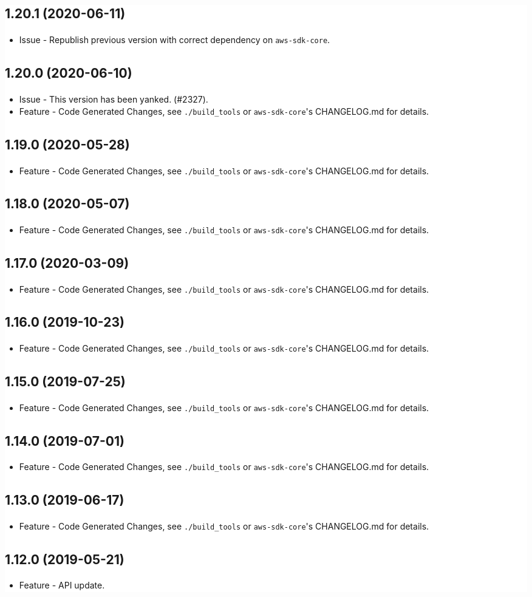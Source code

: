 1.20.1 (2020-06-11)
------------------

* Issue - Republish previous version with correct dependency on `aws-sdk-core`.

1.20.0 (2020-06-10)
------------------

* Issue - This version has been yanked. (#2327).
* Feature - Code Generated Changes, see `./build_tools` or `aws-sdk-core`'s CHANGELOG.md for details.

1.19.0 (2020-05-28)
------------------

* Feature - Code Generated Changes, see `./build_tools` or `aws-sdk-core`'s CHANGELOG.md for details.

1.18.0 (2020-05-07)
------------------

* Feature - Code Generated Changes, see `./build_tools` or `aws-sdk-core`'s CHANGELOG.md for details.

1.17.0 (2020-03-09)
------------------

* Feature - Code Generated Changes, see `./build_tools` or `aws-sdk-core`'s CHANGELOG.md for details.

1.16.0 (2019-10-23)
------------------

* Feature - Code Generated Changes, see `./build_tools` or `aws-sdk-core`'s CHANGELOG.md for details.

1.15.0 (2019-07-25)
------------------

* Feature - Code Generated Changes, see `./build_tools` or `aws-sdk-core`'s CHANGELOG.md for details.

1.14.0 (2019-07-01)
------------------

* Feature - Code Generated Changes, see `./build_tools` or `aws-sdk-core`'s CHANGELOG.md for details.

1.13.0 (2019-06-17)
------------------

* Feature - Code Generated Changes, see `./build_tools` or `aws-sdk-core`'s CHANGELOG.md for details.

1.12.0 (2019-05-21)
------------------

* Feature - API update.
